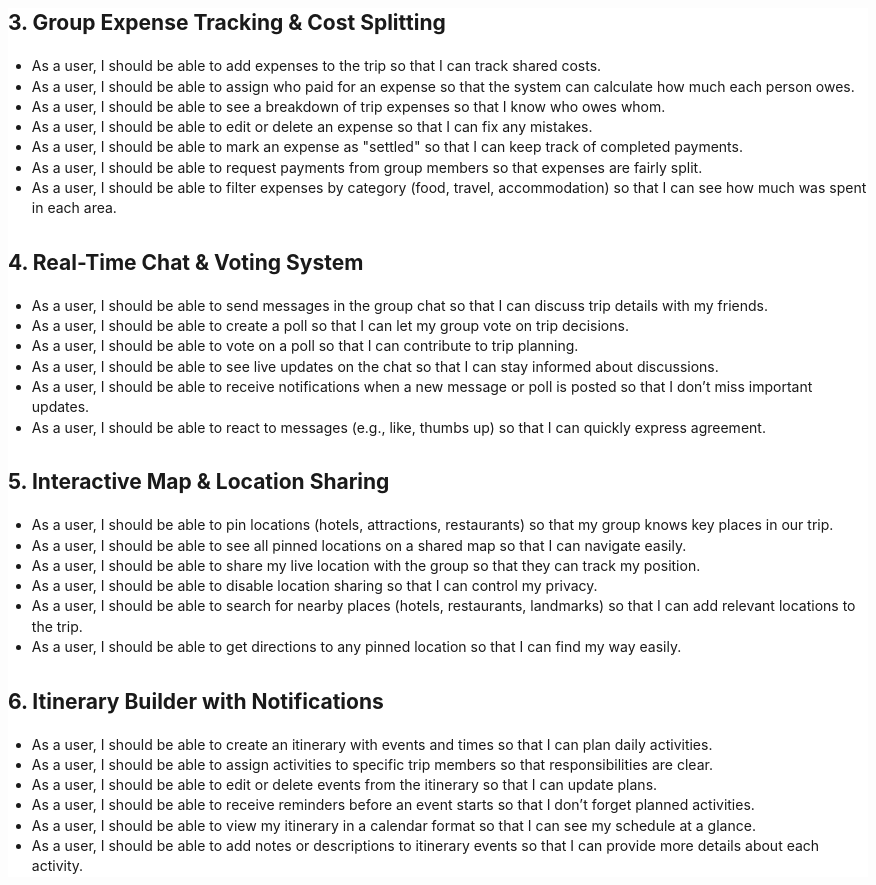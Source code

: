 ## 3. Group Expense Tracking & Cost Splitting

- As a user, I should be able to add expenses to the trip so that I can track shared costs.
- As a user, I should be able to assign who paid for an expense so that the system can calculate how much each person owes.
- As a user, I should be able to see a breakdown of trip expenses so that I know who owes whom.
- As a user, I should be able to edit or delete an expense so that I can fix any mistakes.
- As a user, I should be able to mark an expense as "settled" so that I can keep track of completed payments.
- As a user, I should be able to request payments from group members so that expenses are fairly split.
- As a user, I should be able to filter expenses by category (food, travel, accommodation) so that I can see how much was spent in each area.

## 4. Real-Time Chat & Voting System

- As a user, I should be able to send messages in the group chat so that I can discuss trip details with my friends.
- As a user, I should be able to create a poll so that I can let my group vote on trip decisions.
- As a user, I should be able to vote on a poll so that I can contribute to trip planning.
- As a user, I should be able to see live updates on the chat so that I can stay informed about discussions.
- As a user, I should be able to receive notifications when a new message or poll is posted so that I don’t miss important updates.
- As a user, I should be able to react to messages (e.g., like, thumbs up) so that I can quickly express agreement.

## 5. Interactive Map & Location Sharing

- As a user, I should be able to pin locations (hotels, attractions, restaurants) so that my group knows key places in our trip.
- As a user, I should be able to see all pinned locations on a shared map so that I can navigate easily.
- As a user, I should be able to share my live location with the group so that they can track my position.
- As a user, I should be able to disable location sharing so that I can control my privacy.
- As a user, I should be able to search for nearby places (hotels, restaurants, landmarks) so that I can add relevant locations to the trip.
- As a user, I should be able to get directions to any pinned location so that I can find my way easily.

## 6. Itinerary Builder with Notifications

- As a user, I should be able to create an itinerary with events and times so that I can plan daily activities.
- As a user, I should be able to assign activities to specific trip members so that responsibilities are clear.
- As a user, I should be able to edit or delete events from the itinerary so that I can update plans.
- As a user, I should be able to receive reminders before an event starts so that I don’t forget planned activities.
- As a user, I should be able to view my itinerary in a calendar format so that I can see my schedule at a glance.
- As a user, I should be able to add notes or descriptions to itinerary events so that I can provide more details about each activity.
